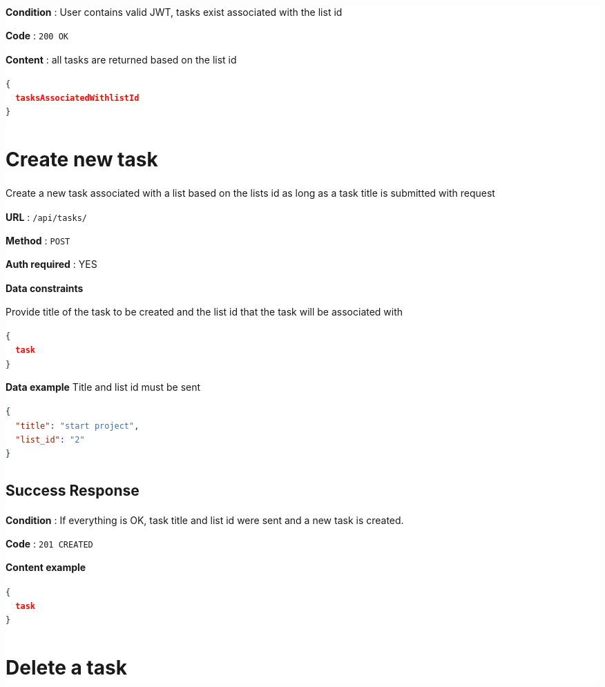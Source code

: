 **Condition** : User contains valid JWT, tasks exist associated with the list id

**Code** : `200 OK`

**Content** : all tasks are returned based on the list id

```json
{
  tasksAssociatedWithlistId
}
```

# Create new task

Create a new task associated with a list based on the lists id as long as a task title is submitted with request

**URL** : `/api/tasks/`

**Method** : `POST`

**Auth required** : YES

**Data constraints**

Provide title of the task to be created and the list id that the task will be associated with

```json
{
  task
}
```

**Data example** Title and list id must be sent

```json
{
  "title": "start project",
  "list_id": "2"
}
```

## Success Response

**Condition** : If everything is OK, task title and list id were sent and a new task is created.

**Code** : `201 CREATED`

**Content example**

```json
{
  task
}
```

# Delete a task
